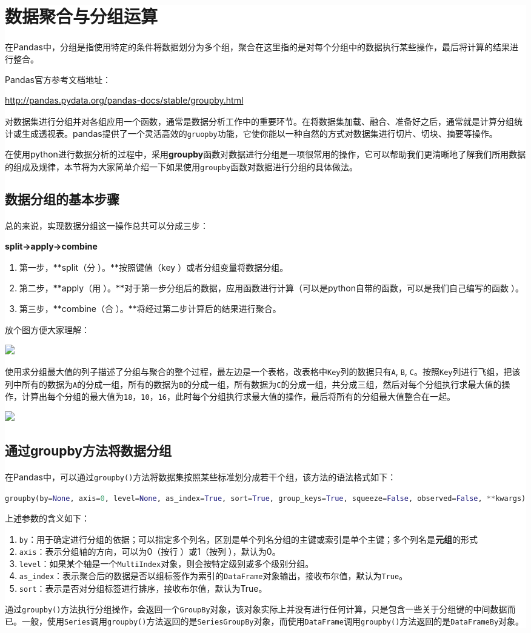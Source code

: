 # 数据聚合与分组运算

在Pandas中，分组是指使用特定的条件将数据划分为多个组，聚合在这里指的是对每个分组中的数据执行某些操作，最后将计算的结果进行整合。

Pandas官方参考文档地址：

<http://pandas.pydata.org/pandas-docs/stable/groupby.html>

对数据集进行分组并对各组应用一个函数，通常是数据分析工作中的重要环节。在将数据集加载、融合、准备好之后，通常就是计算分组统计或生成透视表。pandas提供了一个灵活高效的`gruopby`功能，它使你能以一种自然的方式对数据集进行切片、切块、摘要等操作。

在使用python进行数据分析的过程中，采用**groupby**函数对数据进行分组是一项很常用的操作，它可以帮助我们更清晰地了解我们所用数据的组成及规律，本节将为大家简单介绍一下如果使用`groupby`函数对数据进行分组的具体做法。

## 数据分组的基本步骤

总的来说，实现数据分组这一操作总共可以分成三步：

**split→apply→combine**

1. 第一步，**split（分 ）。**按照键值（key ）或者分组变量将数据分组。

2. 第二步，**apply（用 ）。**对于第一步分组后的数据，应用函数进行计算（可以是python自带的函数，可以是我们自己编写的函数 ）。

3. 第三步，**combine（合 ）。**将经过第二步计算后的结果进行聚合。

放个图方便大家理解：

![](https://images.maiquer.tech/images/wx/1647498223460.png)

使用求分组最大值的列子描述了分组与聚合的整个过程，最左边是一个表格，改表格中`Key`列的数据只有`A`, `B`, `C`。按照`Key`列进行飞组，把该列中所有的数据为`A`的分成一组，所有的数据为`B`的分成一组，所有数据为`C`的分成一组，共分成三组，然后对每个分组执行求最大值的操作，计算出每个分组的最大值为`18`，`10`，`16`，此时每个分组执行求最大值的操作，最后将所有的分组最大值整合在一起。

![](https://images.maiquer.tech/images/wx/1647498266866.png)

## 通过groupby方法将数据分组

在Pandas中，可以通过`groupby()`方法将数据集按照某些标准划分成若干个组，该方法的语法格式如下：

```python
groupby(by=None, axis=0, level=None, as_index=True, sort=True, group_keys=True, squeeze=False, observed=False, **kwargs)
```

上述参数的含义如下：

1. `by`：用于确定进行分组的依据；可以指定多个列名，区别是单个列名分组的主键或索引是单个主键；多个列名是**元组**的形式
2. `axis`：表示分组轴的方向，可以为0（按行 ）或1（按列 ），默认为0。
3. `level`：如果某个轴是一个`MultiIndex`对象，则会按特定级别或多个级别分组。
4. `as_index`：表示聚合后的数据是否以组标签作为索引的`DataFrame`对象输出，接收布尔值，默认为`True`。
5. `sort`：表示是否对分组标签进行排序，接收布尔值，默认为True。

通过`groupby()`方法执行分组操作，会返回一个`GroupBy`对象，该对象实际上并没有进行任何计算，只是包含一些关于分组键的中间数据而已。一般，使用`Series`调用`groupby()`方法返回的是`SeriesGroupBy`对象，而使用`DataFrame`调用`groupby()`方法返回的是`DataFrameBy`对象。
